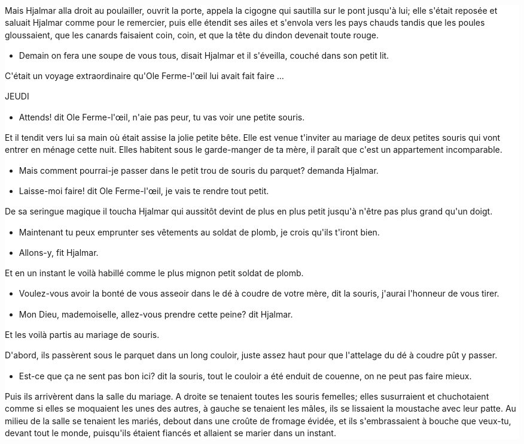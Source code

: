 Mais Hjalmar alla droit au poulailler, ouvrit la porte, appela la
cigogne qui sautilla sur le pont jusqu'à lui; elle s'était reposée et
saluait Hjalmar comme pour le remercier, puis elle étendit ses ailes et
s'envola vers les pays chauds tandis que les poules gloussaient, que
les canards faisaient coin, coin, et que la tête du dindon devenait
toute rouge.

- Demain on fera une soupe de vous tous, disait Hjalmar et il
s'éveilla, couché dans son petit lit.

C'était un voyage extraordinaire qu'Ole Ferme-l'œil lui avait fait
faire ...



JEUDI



- Attends! dit Ole Ferme-l'œil, n'aie pas peur, tu vas voir une petite
souris.

Et il tendit vers lui sa main où était assise la jolie petite bête. Elle
est venue t'inviter au mariage de deux petites souris qui vont entrer
en ménage cette nuit. Elles habitent sous le garde-manger de ta mère, il
paraît que c'est un appartement incomparable.

- Mais comment pourrai-je passer dans le petit trou de souris du
parquet? demanda Hjalmar.

- Laisse-moi faire! dit Ole Ferme-l'œil, je vais te rendre tout petit.

De sa seringue magique il toucha Hjalmar qui aussitôt devint de plus en
plus petit jusqu'à n'être pas plus grand qu'un doigt.

- Maintenant tu peux emprunter ses vêtements au soldat de plomb, je
crois qu'ils t'iront bien.

- Allons-y, fit Hjalmar.

Et en un instant le voilà habillé comme le plus mignon petit soldat de
plomb.

- Voulez-vous avoir la bonté de vous asseoir dans le dé à coudre de
votre mère, dit la souris, j'aurai l'honneur de vous tirer.

- Mon Dieu, mademoiselle, allez-vous prendre cette peine? dit Hjalmar.

Et les voilà partis au mariage de souris.

D'abord, ils passèrent sous le parquet dans un long couloir, juste
assez haut pour que l'attelage du dé à coudre pût y passer.

- Est-ce que ça ne sent pas bon ici? dit la souris, tout le couloir a
été enduit de couenne, on ne peut pas faire mieux.

Puis ils arrivèrent dans la salle du mariage. A droite se tenaient
toutes les souris femelles; elles susurraient et chuchotaient comme si
elles se moquaient les unes des autres, à gauche se tenaient les mâles,
ils se lissaient la moustache avec leur patte. Au milieu de la salle se
tenaient les mariés, debout dans une croûte de fromage évidée, et ils
s'embrassaient à bouche que veux-tu, devant tout le monde, puisqu'ils
étaient fiancés et allaient se marier dans un instant.
